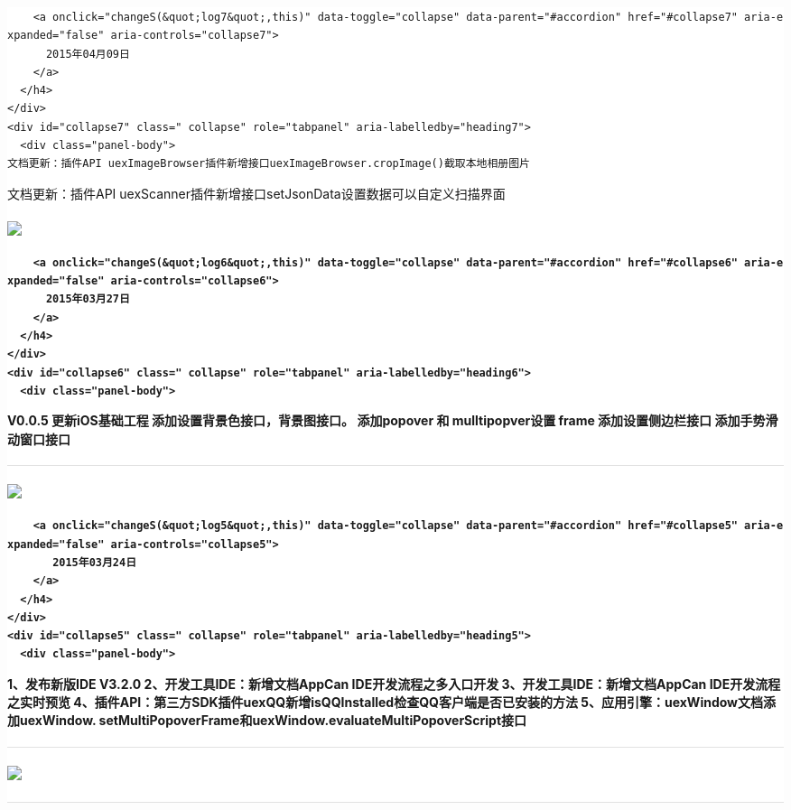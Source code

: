         <a onclick="changeS(&quot;log7&quot;,this)" data-toggle="collapse" data-parent="#accordion" href="#collapse7" aria-expanded="false" aria-controls="collapse7">
          2015年04月09日
        </a>
      </h4>
    </div>
    <div id="collapse7" class=" collapse" role="tabpanel" aria-labelledby="heading7">
      <div class="panel-body">
    文档更新：插件API uexImageBrowser插件新增接口uexImageBrowser.cropImage()截取本地相册图片
文档更新：插件API uexScanner插件新增接口setJsonData设置数据可以自定义扫描界面
      </div>
    </div>
  </div>
     <div class="panel" style="box-shadow: none;border-bottom: 1px solid #e2e2e2;">
    <div class="panel-heading pd30" role="tab" id="heading6">
      <h4 class="panel-title">
	   <img id="log6" class="zy-new" data-src"images/caretRight.png" src="images/caretRight.png" >
         </img>
          
        <a onclick="changeS(&quot;log6&quot;,this)" data-toggle="collapse" data-parent="#accordion" href="#collapse6" aria-expanded="false" aria-controls="collapse6">
          2015年03月27日
        </a>
      </h4>
    </div>
    <div id="collapse6" class=" collapse" role="tabpanel" aria-labelledby="heading6">
      <div class="panel-body">
  V0.0.5 更新iOS基础工程 
添加设置背景色接口，背景图接口。
添加popover 和 mulltipopver设置 frame 
添加设置侧边栏接口 
添加手势滑动窗口接口
      </div>
    </div>
  </div>
     <div class="panel" style="box-shadow: none;border-bottom: 1px solid #e2e2e2;">
    <div class="panel-heading pd30" role="tab" id="heading5">
      <h4 class="panel-title">
	   <img id="log5" class="zy-new" data-src"images/caretRight.png" src="images/caretRight.png" >
         </img>
           
        <a onclick="changeS(&quot;log5&quot;,this)" data-toggle="collapse" data-parent="#accordion" href="#collapse5" aria-expanded="false" aria-controls="collapse5">
           2015年03月24日
        </a>
      </h4>
    </div>
    <div id="collapse5" class=" collapse" role="tabpanel" aria-labelledby="heading5">
      <div class="panel-body">
   1、发布新版IDE V3.2.0
2、开发工具IDE：新增文档AppCan IDE开发流程之多入口开发
3、开发工具IDE：新增文档AppCan IDE开发流程之实时预览
4、插件API：第三方SDK插件uexQQ新增isQQInstalled检查QQ客户端是否已安装的方法
5、应用引擎：uexWindow文档添加uexWindow. setMultiPopoverFrame和uexWindow.evaluateMultiPopoverScript接口
      </div>
    </div>
  </div>
     <div class="panel" style="box-shadow: none;border-bottom: 1px solid #e2e2e2;">
    <div class="panel-heading pd30" role="tab" id="heading4">
      <h4 class="panel-title">
	    <img id="log4" class="zy-new" data-src"images/caretRight.png" src="images/caretRight.png" >
         </img>
           